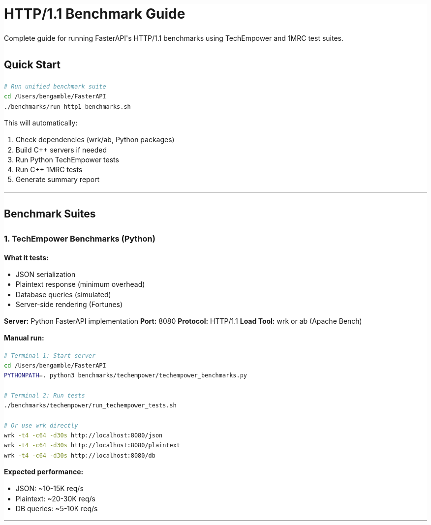 # HTTP/1.1 Benchmark Guide

Complete guide for running FasterAPI's HTTP/1.1 benchmarks using TechEmpower and 1MRC test suites.

## Quick Start

```bash
# Run unified benchmark suite
cd /Users/bengamble/FasterAPI
./benchmarks/run_http1_benchmarks.sh
```

This will automatically:
1. Check dependencies (wrk/ab, Python packages)
2. Build C++ servers if needed
3. Run Python TechEmpower tests
4. Run C++ 1MRC tests
5. Generate summary report

---

## Benchmark Suites

### 1. TechEmpower Benchmarks (Python)

**What it tests:**
- JSON serialization
- Plaintext response (minimum overhead)
- Database queries (simulated)
- Server-side rendering (Fortunes)

**Server:** Python FasterAPI implementation
**Port:** 8080
**Protocol:** HTTP/1.1
**Load Tool:** wrk or ab (Apache Bench)

**Manual run:**
```bash
# Terminal 1: Start server
cd /Users/bengamble/FasterAPI
PYTHONPATH=. python3 benchmarks/techempower/techempower_benchmarks.py

# Terminal 2: Run tests
./benchmarks/techempower/run_techempower_tests.sh

# Or use wrk directly
wrk -t4 -c64 -d30s http://localhost:8080/json
wrk -t4 -c64 -d30s http://localhost:8080/plaintext
wrk -t4 -c64 -d30s http://localhost:8080/db
```

**Expected performance:**
- JSON: ~10-15K req/s
- Plaintext: ~20-30K req/s
- DB queries: ~5-10K req/s

---